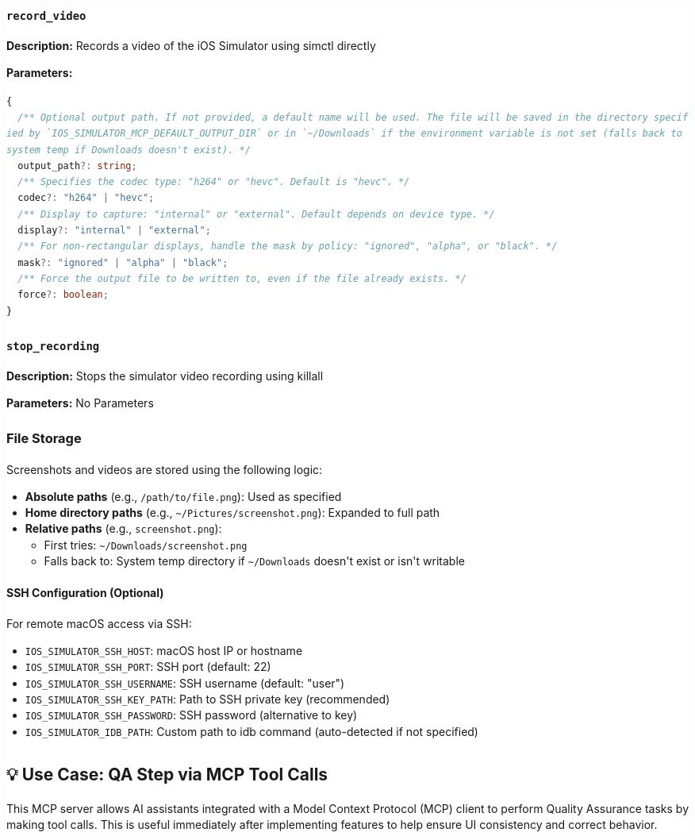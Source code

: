 ### `record_video`

**Description:** Records a video of the iOS Simulator using simctl directly

**Parameters:**

```typescript
{
  /** Optional output path. If not provided, a default name will be used. The file will be saved in the directory specified by `IOS_SIMULATOR_MCP_DEFAULT_OUTPUT_DIR` or in `~/Downloads` if the environment variable is not set (falls back to system temp if Downloads doesn't exist). */
  output_path?: string;
  /** Specifies the codec type: "h264" or "hevc". Default is "hevc". */
  codec?: "h264" | "hevc";
  /** Display to capture: "internal" or "external". Default depends on device type. */
  display?: "internal" | "external";
  /** For non-rectangular displays, handle the mask by policy: "ignored", "alpha", or "black". */
  mask?: "ignored" | "alpha" | "black";
  /** Force the output file to be written to, even if the file already exists. */
  force?: boolean;
}
```

### `stop_recording`

**Description:** Stops the simulator video recording using killall

**Parameters:** No Parameters

### File Storage

Screenshots and videos are stored using the following logic:

- **Absolute paths** (e.g., `/path/to/file.png`): Used as specified
- **Home directory paths** (e.g., `~/Pictures/screenshot.png`): Expanded to full path
- **Relative paths** (e.g., `screenshot.png`): 
  - First tries: `~/Downloads/screenshot.png`
  - Falls back to: System temp directory if `~/Downloads` doesn't exist or isn't writable

#### SSH Configuration (Optional)

For remote macOS access via SSH:

- `IOS_SIMULATOR_SSH_HOST`: macOS host IP or hostname
- `IOS_SIMULATOR_SSH_PORT`: SSH port (default: 22)  
- `IOS_SIMULATOR_SSH_USERNAME`: SSH username (default: "user")
- `IOS_SIMULATOR_SSH_KEY_PATH`: Path to SSH private key (recommended)
- `IOS_SIMULATOR_SSH_PASSWORD`: SSH password (alternative to key)
- `IOS_SIMULATOR_IDB_PATH`: Custom path to idb command (auto-detected if not specified)

## 💡 Use Case: QA Step via MCP Tool Calls

This MCP server allows AI assistants integrated with a Model Context Protocol (MCP) client to perform Quality Assurance tasks by making tool calls. This is useful immediately after implementing features to help ensure UI consistency and correct behavior.
